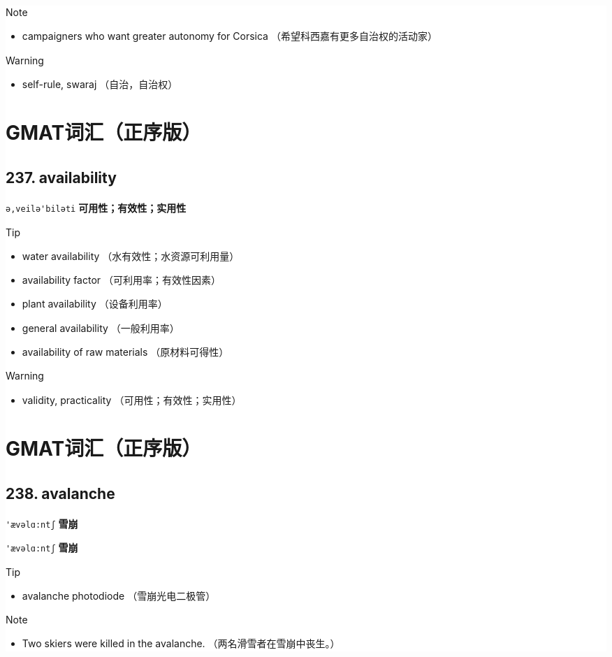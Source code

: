 > [!NOTE]
>
> - campaigners who want greater autonomy for Corsica （希望科西嘉有更多自治权的活动家）
>

> [!WARNING]
>
> - self-rule, swaraj （自治，自治权）
>

# GMAT词汇（正序版）

## 237. availability

`ə,veilə'biləti`  **可用性；有效性；实用性**

> [!TIP]
>
> - water availability （水有效性；水资源可利用量）
>
> - availability factor （可利用率；有效性因素）
>
> - plant availability （设备利用率）
>
> - general availability （一般利用率）
>
> - availability of raw materials （原材料可得性）
>

> [!WARNING]
>
> - validity, practicality （可用性；有效性；实用性）
>

# GMAT词汇（正序版）

## 238. avalanche

`'ævəlɑ:ntʃ`  **雪崩**

`'ævəlɑ:ntʃ`  **雪崩**

> [!TIP]
>
> - avalanche photodiode （雪崩光电二极管）
>

> [!NOTE]
>
> - Two skiers were killed in the avalanche. （两名滑雪者在雪崩中丧生。）
>
